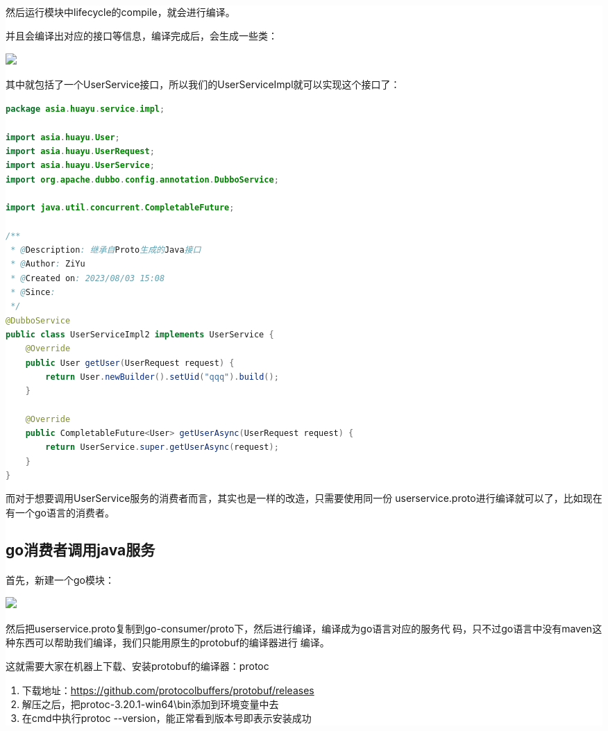 然后运⾏模块中lifecycle的compile，就会进⾏编译。

并且会编译出对应的接⼝等信息，编译完成后，会⽣成⼀些类：

![](https://prod.huayu.asia:9000/picgo/2023/08/03/20230803162239.png)

其中就包括了⼀个UserService接⼝，所以我们的UserServiceImpl就可以实现这个接⼝了：

```java
package asia.huayu.service.impl;

import asia.huayu.User;
import asia.huayu.UserRequest;
import asia.huayu.UserService;
import org.apache.dubbo.config.annotation.DubboService;

import java.util.concurrent.CompletableFuture;

/**
 * @Description: 继承自Proto生成的Java接口
 * @Author: ZiYu
 * @Created on: 2023/08/03 15:08
 * @Since:
 */
@DubboService
public class UserServiceImpl2 implements UserService {
    @Override
    public User getUser(UserRequest request) {
        return User.newBuilder().setUid("qqq").build();
    }

    @Override
    public CompletableFuture<User> getUserAsync(UserRequest request) {
        return UserService.super.getUserAsync(request);
    }
}
```

⽽对于想要调⽤UserService服务的消费者⽽⾔，其实也是⼀样的改造，只需要使⽤同⼀份 userservice.proto进⾏编译就可以了，⽐如现在有⼀个go语⾔的消费者。

## go消费者调⽤java服务

⾸先，新建⼀个go模块：

![](https://prod.huayu.asia:9000/picgo/2023/08/03/20230803162519.png)

然后把userservice.proto复制到go-consumer/proto下，然后进⾏编译，编译成为go语⾔对应的服务代 码，只不过go语⾔中没有maven这种东⻄可以帮助我们编译，我们只能⽤原⽣的protobuf的编译器进⾏ 编译。

这就需要⼤家在机器上下载、安装protobuf的编译器：protoc

1. 下载地址：https://github.com/protocolbuffers/protobuf/releases
2.  解压之后，把protoc-3.20.1-win64\bin添加到环境变量中去 
3.  在cmd中执⾏protoc --version，能正常看到版本号即表示安装成功

